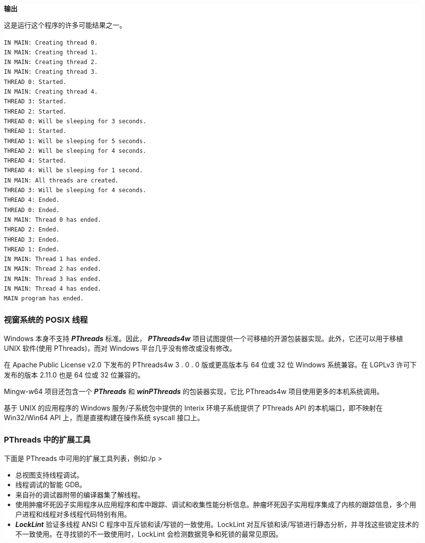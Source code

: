 **输出**

这是运行这个程序的许多可能结果之一。

```
IN MAIN: Creating thread 0.
IN MAIN: Creating thread 1.
IN MAIN: Creating thread 2.
IN MAIN: Creating thread 3.
THREAD 0: Started.
IN MAIN: Creating thread 4.
THREAD 3: Started.
THREAD 2: Started.
THREAD 0: Will be sleeping for 3 seconds.
THREAD 1: Started.
THREAD 1: Will be sleeping for 5 seconds.
THREAD 2: Will be sleeping for 4 seconds.
THREAD 4: Started.
THREAD 4: Will be sleeping for 1 second.
IN MAIN: All threads are created.
THREAD 3: Will be sleeping for 4 seconds.
THREAD 4: Ended.
THREAD 0: Ended.
IN MAIN: Thread 0 has ended.
THREAD 2: Ended.
THREAD 3: Ended.
THREAD 1: Ended.
IN MAIN: Thread 1 has ended.
IN MAIN: Thread 2 has ended.
IN MAIN: Thread 3 has ended.
IN MAIN: Thread 4 has ended.
MAIN program has ended.

```

### 视窗系统的 POSIX 线程

Windows 本身不支持 ***PThreads*** 标准。因此， ***PThreads4w*** 项目试图提供一个可移植的开源包装器实现。此外，它还可以用于移植 UNIX 软件(使用 PThreads)，而对 Windows 平台几乎没有修改或没有修改。

在 Apache Public License v2.0 下发布的 PThreads4w 3 . 0 . 0 版或更高版本与 64 位或 32 位 Windows 系统兼容。在 LGPLv3 许可下发布的版本 2.11.0 也是 64 位或 32 位兼容的。

Mingw-w64 项目还包含一个 ***PThreads*** 和 ***winPThreads*** 的包装器实现，它比 PThreads4w 项目使用更多的本机系统调用。

基于 UNIX 的应用程序的 Windows 服务/子系统包中提供的 Interix 环境子系统提供了 PThreads API 的本机端口，即不映射在 Win32/Win64 API 上，而是直接构建在操作系统 syscall 接口上。

### PThreads 中的扩展工具

下面是 PThreads 中可用的扩展工具列表，例如:/p >

*   总视图支持线程调试。
*   线程调试的智能 GDB。
*   来自孙的调试器附带的编译器集了解线程。
*   使用肿瘤坏死因子实用程序从应用程序和库中跟踪、调试和收集性能分析信息。肿瘤坏死因子实用程序集成了内核的跟踪信息，多个用户进程和线程对多线程代码特别有用。
*   ***LockLint*** 验证多线程 ANSI C 程序中互斥锁和读/写锁的一致使用。LockLint 对互斥锁和读/写锁进行静态分析，并寻找这些锁定技术的不一致使用。在寻找锁的不一致使用时，LockLint 会检测数据竞争和死锁的最常见原因。
